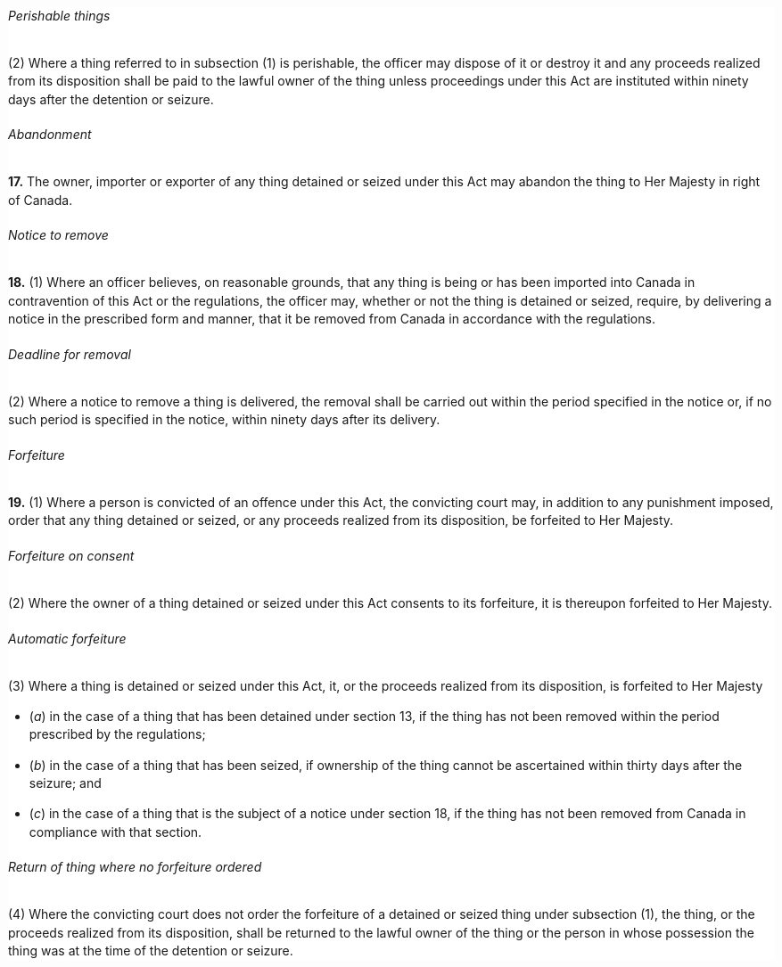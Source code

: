 ###### Perishable things

(2) Where a thing referred to in subsection (1) is perishable, the officer may
dispose of it or destroy it and any proceeds realized from its disposition
shall be paid to the lawful owner of the thing unless proceedings under this
Act are instituted within ninety days after the detention or seizure.

###### Abandonment

**17.** The owner, importer or exporter of any thing detained or seized under this Act may abandon the thing to Her Majesty in right of Canada.

###### Notice to remove

**18.** (1) Where an officer believes, on reasonable grounds, that any thing is being or has been imported into Canada in contravention of this Act or the regulations, the officer may, whether or not the thing is detained or seized, require, by delivering a notice in the prescribed form and manner, that it be removed from Canada in accordance with the regulations.

###### Deadline for removal

(2) Where a notice to remove a thing is delivered, the removal shall be
carried out within the period specified in the notice or, if no such period is
specified in the notice, within ninety days after its delivery.

###### Forfeiture

**19.** (1) Where a person is convicted of an offence under this Act, the convicting court may, in addition to any punishment imposed, order that any thing detained or seized, or any proceeds realized from its disposition, be forfeited to Her Majesty.

###### Forfeiture on consent

(2) Where the owner of a thing detained or seized under this Act consents to
its forfeiture, it is thereupon forfeited to Her Majesty.

###### Automatic forfeiture

(3) Where a thing is detained or seized under this Act, it, or the proceeds
realized from its disposition, is forfeited to Her Majesty

  * (_a_) in the case of a thing that has been detained under section 13, if the thing has not been removed within the period prescribed by the regulations;

  * (_b_) in the case of a thing that has been seized, if ownership of the thing cannot be ascertained within thirty days after the seizure; and

  * (_c_) in the case of a thing that is the subject of a notice under section 18, if the thing has not been removed from Canada in compliance with that section.

###### Return of thing where no forfeiture ordered

(4) Where the convicting court does not order the forfeiture of a detained or
seized thing under subsection (1), the thing, or the proceeds realized from
its disposition, shall be returned to the lawful owner of the thing or the
person in whose possession the thing was at the time of the detention or
seizure.
